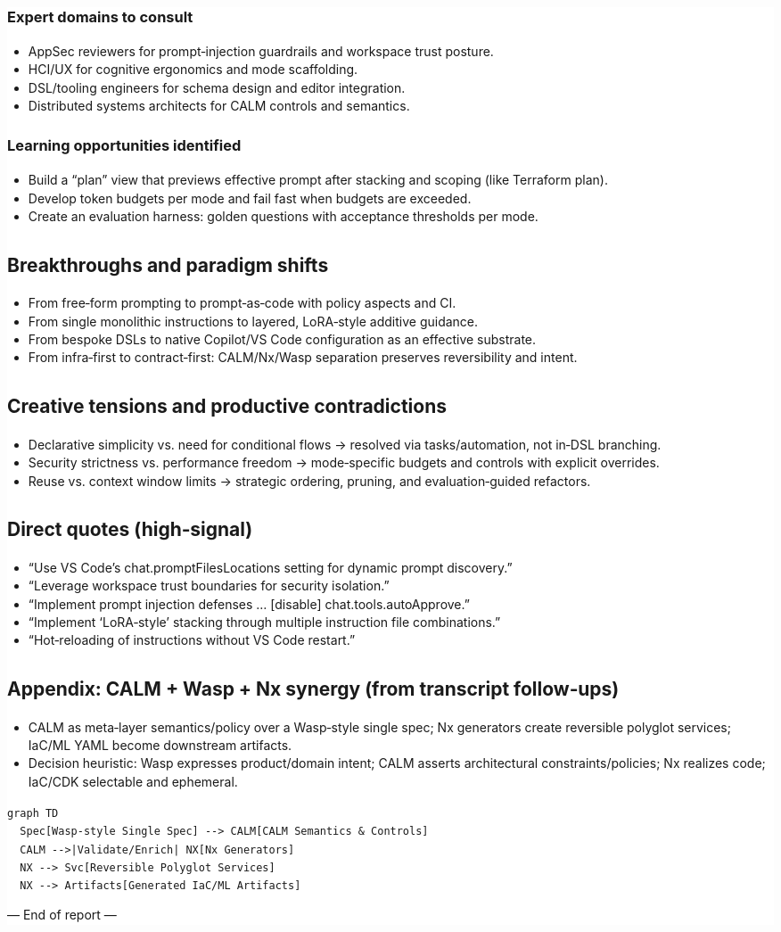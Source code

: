 ### Expert domains to consult

-   AppSec reviewers for prompt‑injection guardrails and workspace trust posture.
-   HCI/UX for cognitive ergonomics and mode scaffolding.
-   DSL/tooling engineers for schema design and editor integration.
-   Distributed systems architects for CALM controls and semantics.

### Learning opportunities identified

-   Build a “plan” view that previews effective prompt after stacking and scoping (like Terraform plan).
-   Develop token budgets per mode and fail fast when budgets are exceeded.
-   Create an evaluation harness: golden questions with acceptance thresholds per mode.

## Breakthroughs and paradigm shifts

-   From free‑form prompting to prompt‑as‑code with policy aspects and CI.
-   From single monolithic instructions to layered, LoRA‑style additive guidance.
-   From bespoke DSLs to native Copilot/VS Code configuration as an effective substrate.
-   From infra‑first to contract‑first: CALM/Nx/Wasp separation preserves reversibility and intent.

## Creative tensions and productive contradictions

-   Declarative simplicity vs. need for conditional flows → resolved via tasks/automation, not in‑DSL branching.
-   Security strictness vs. performance freedom → mode‑specific budgets and controls with explicit overrides.
-   Reuse vs. context window limits → strategic ordering, pruning, and evaluation‑guided refactors.

## Direct quotes (high‑signal)

-   “Use VS Code’s chat.promptFilesLocations setting for dynamic prompt discovery.”
-   “Leverage workspace trust boundaries for security isolation.”
-   “Implement prompt injection defenses … [disable] chat.tools.autoApprove.”
-   “Implement ‘LoRA‑style’ stacking through multiple instruction file combinations.”
-   “Hot‑reloading of instructions without VS Code restart.”

## Appendix: CALM + Wasp + Nx synergy (from transcript follow‑ups)

-   CALM as meta‑layer semantics/policy over a Wasp‑style single spec; Nx generators create reversible polyglot services; IaC/ML YAML become downstream artifacts.
-   Decision heuristic: Wasp expresses product/domain intent; CALM asserts architectural constraints/policies; Nx realizes code; IaC/CDK selectable and ephemeral.

```mermaid
graph TD
  Spec[Wasp-style Single Spec] --> CALM[CALM Semantics & Controls]
  CALM -->|Validate/Enrich| NX[Nx Generators]
  NX --> Svc[Reversible Polyglot Services]
  NX --> Artifacts[Generated IaC/ML Artifacts]
```

— End of report —
